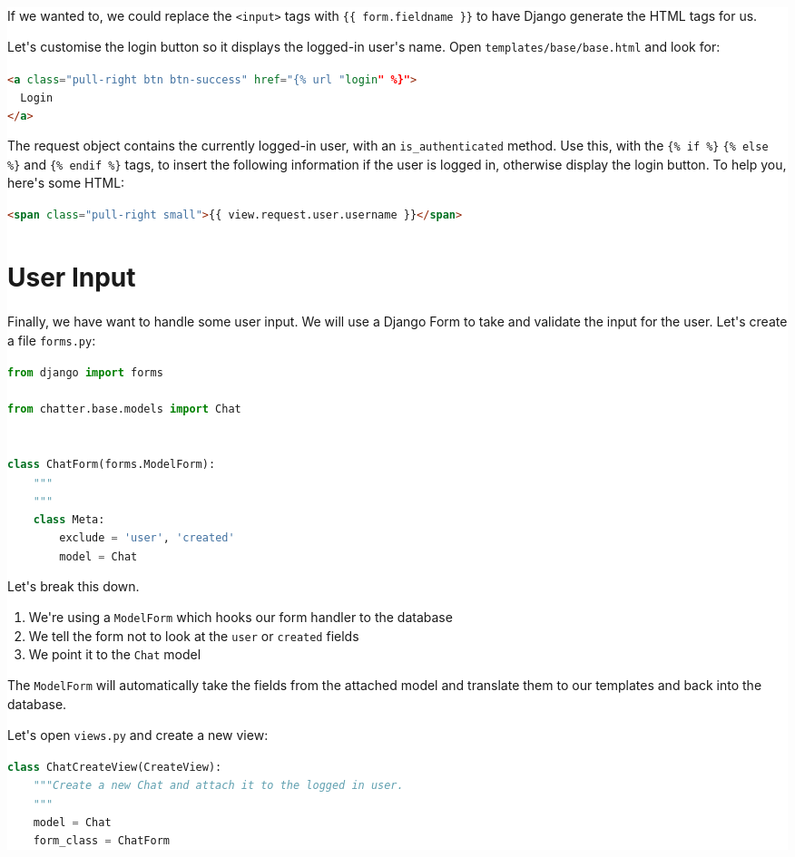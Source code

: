 If we wanted to, we could replace the `<input>` tags with `{{ form.fieldname }}`
to have Django generate the HTML tags for us.

Let's customise the login button so it displays the logged-in user's name. Open
`templates/base/base.html` and look for:

```html
<a class="pull-right btn btn-success" href="{% url "login" %}">
  Login
</a>
```

The request object contains the currently logged-in user, with an
`is_authenticated` method. Use this, with the `{% if %}` `{% else %}` and
`{% endif %}` tags, to insert the following information if the user is logged
in, otherwise display the login button. To help you, here's some HTML:

```html
<span class="pull-right small">{{ view.request.user.username }}</span>
```

User Input
==========

Finally, we have want to handle some user input. We will use a Django Form to
take and validate the input for the user. Let's create a file `forms.py`:

```python
from django import forms

from chatter.base.models import Chat


class ChatForm(forms.ModelForm):
    """
    """
    class Meta:
        exclude = 'user', 'created'
        model = Chat
```

Let's break this down.
  1. We're using a `ModelForm` which hooks our form handler to the database
  2. We tell the form not to look at the `user` or `created` fields
  3. We point it to the `Chat` model

The `ModelForm` will automatically take the fields from the attached model and
translate them to our templates and back into the database.

Let's open `views.py` and create a new view:

```python
class ChatCreateView(CreateView):
    """Create a new Chat and attach it to the logged in user.
    """
    model = Chat
    form_class = ChatForm
```
